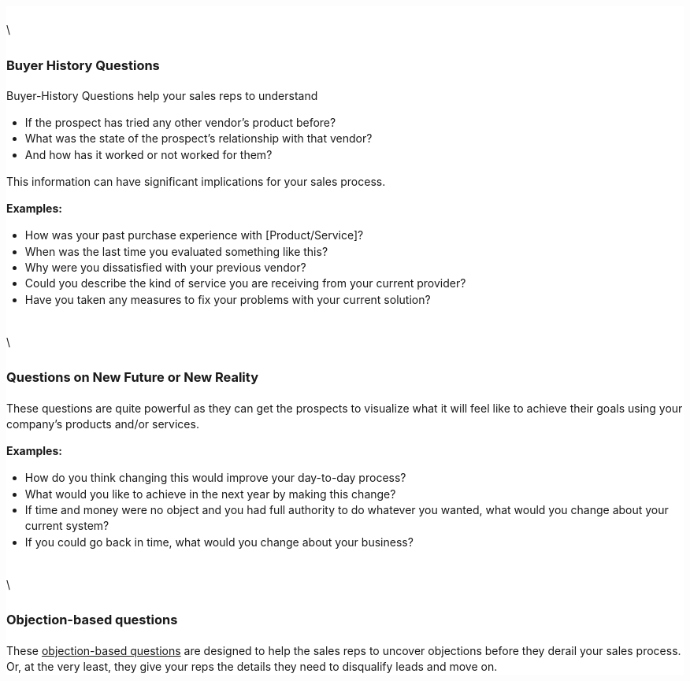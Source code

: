 \
\

### **Buyer History Questions**

Buyer-History Questions help your sales reps to understand 

* If the prospect has tried any other vendor’s product before? 
* What was the state of the prospect’s relationship with that vendor?
* And how has it worked or not worked for them? 

This information can have significant implications for your sales process.

**Examples:**

<div class="ml_special_div_blog ml-margin-bottom10">
    <div class="ml_special_div_blog_content ml-margin-top10 ml-margin-bottom10">
    <ul>
        <li>How was your past purchase experience with [Product/Service]?</li>
        <li>When was the last time you evaluated something like this?</li>
        <li>Why were you dissatisfied with your previous vendor?</li>
        <li>Could you describe the kind of service you are receiving from your current provider?</li>
        <li>Have you taken any measures to fix your problems with your current solution?</li>
    </ul>
    </div>
</div>

\
\

### **Questions on New Future or New Reality**

These questions are quite powerful as they can get the prospects to visualize what it will feel like to achieve their goals using your company’s products and/or services. 

**Examples:**

<div class="ml_special_div_blog ml-margin-bottom10">
    <div class="ml_special_div_blog_content ml-margin-top10 ml-margin-bottom10">
    <ul>
        <li>How do you think changing this would improve your day-to-day process?</li>
        <li>What would you like to achieve in the next year by making this change?</li>
        <li>If time and money were no object and you had full authority to do whatever you wanted, what would you change about your current system?</li>
        <li>If you could go back in time, what would you change about your business?</li>
    </ul>
    </div>
</div>

\
\

### **Objection-based questions**

These [objection-based questions](https://www.smartwinnr.com/post/10-effective-techniques-to-overcome-sales-objections/) are designed to help the sales reps to uncover objections before they derail your sales process. Or, at the very least, they give your reps the details they need to disqualify leads and move on.
